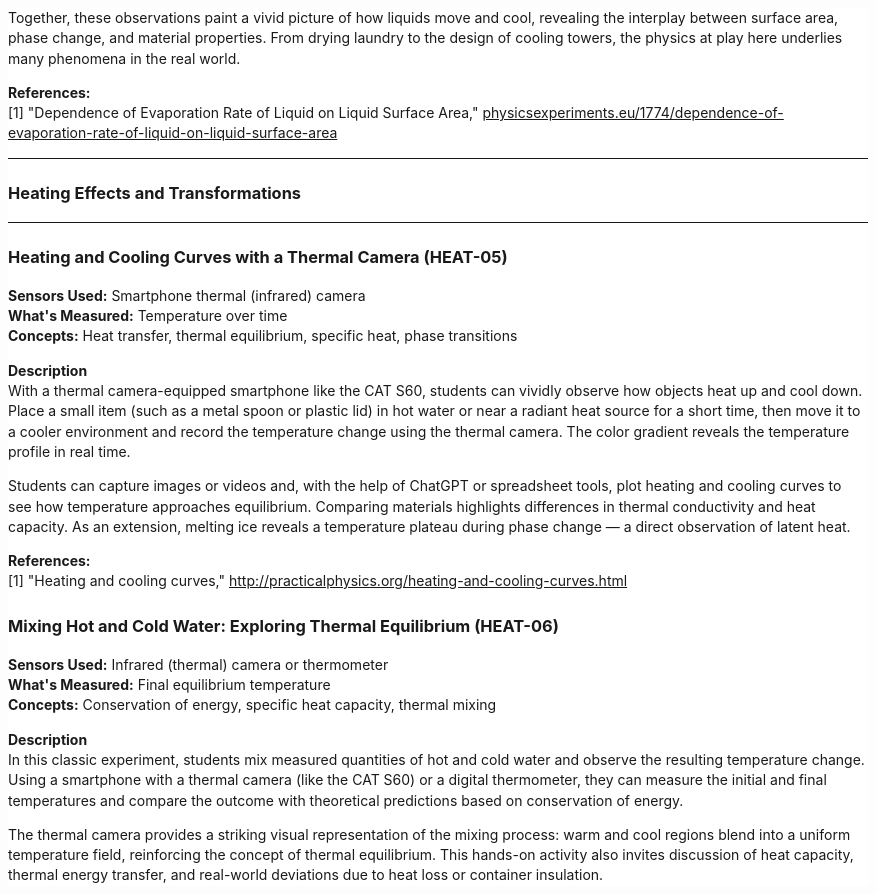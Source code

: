 Together, these observations paint a vivid picture of how liquids move and cool, revealing the interplay between surface area, phase change, and material properties. From drying laundry to the design of cooling towers, the physics at play here underlies many phenomena in the real world.

**References:**    
[1] "Dependence of Evaporation Rate of Liquid on Liquid Surface Area," [physicsexperiments.eu/1774/dependence-of-evaporation-rate-of-liquid-on-liquid-surface-area](http://physicsexperiments.eu/1774/dependence-of-evaporation-rate-of-liquid-on-liquid-surface-area)

---


### Heating Effects and Transformations

---


### Heating and Cooling Curves with a Thermal Camera (HEAT-05)

**Sensors Used:** Smartphone thermal (infrared) camera  
**What's Measured:** Temperature over time  
**Concepts:** Heat transfer, thermal equilibrium, specific heat, phase transitions

**Description**  
With a thermal camera-equipped smartphone like the CAT S60, students can vividly observe how objects heat up and cool down. Place a small item (such as a metal spoon or plastic lid) in hot water or near a radiant heat source for a short time, then move it to a cooler environment and record the temperature change using the thermal camera. The color gradient reveals the temperature profile in real time.

Students can capture images or videos and, with the help of ChatGPT or spreadsheet tools, plot heating and cooling curves to see how temperature approaches equilibrium. Comparing materials highlights differences in thermal conductivity and heat capacity. As an extension, melting ice reveals a temperature plateau during phase change — a direct observation of latent heat.

**References:**    
[1] "Heating and cooling curves," http://practicalphysics.org/heating-and-cooling-curves.html


### Mixing Hot and Cold Water: Exploring Thermal Equilibrium (HEAT-06)

**Sensors Used:** Infrared (thermal) camera or thermometer  
**What's Measured:** Final equilibrium temperature  
**Concepts:** Conservation of energy, specific heat capacity, thermal mixing

**Description**  
In this classic experiment, students mix measured quantities of hot and cold water and observe the resulting temperature change. Using a smartphone with a thermal camera (like the CAT S60) or a digital thermometer, they can measure the initial and final temperatures and compare the outcome with theoretical predictions based on conservation of energy.

The thermal camera provides a striking visual representation of the mixing process: warm and cool regions blend into a uniform temperature field, reinforcing the concept of thermal equilibrium. This hands-on activity also invites discussion of heat capacity, thermal energy transfer, and real-world deviations due to heat loss or container insulation.
